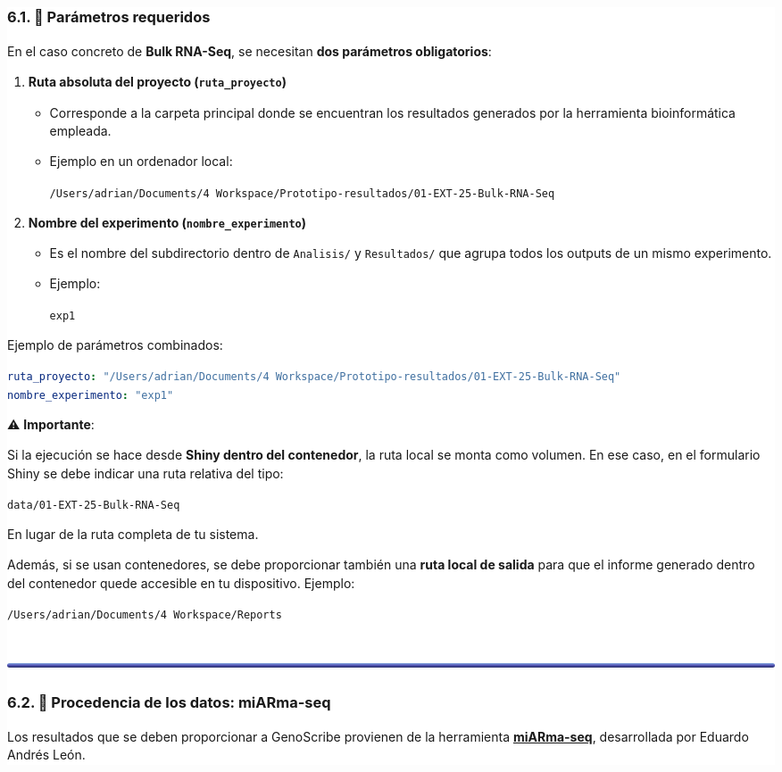 <h3 id="section-6.1">6.1. 📑 Parámetros requeridos</h3>

En el caso concreto de **Bulk RNA-Seq**, se necesitan **dos parámetros obligatorios**:

1. **Ruta absoluta del proyecto (`ruta_proyecto`)**  

    - Corresponde a la carpeta principal donde se encuentran los resultados generados por la herramienta bioinformática empleada.  
    - Ejemplo en un ordenador local:  

      ```bash
      /Users/adrian/Documents/4 Workspace/Prototipo-resultados/01-EXT-25-Bulk-RNA-Seq
      ```

2. **Nombre del experimento (`nombre_experimento`)**  

    - Es el nombre del subdirectorio dentro de `Analisis/` y `Resultados/` que agrupa todos los outputs de un mismo experimento.  
    - Ejemplo:  

      ```bash
      exp1
      ```

Ejemplo de parámetros combinados:

```yaml
ruta_proyecto: "/Users/adrian/Documents/4 Workspace/Prototipo-resultados/01-EXT-25-Bulk-RNA-Seq"
nombre_experimento: "exp1"
```

⚠️ **Importante**:  

Si la ejecución se hace desde **Shiny dentro del contenedor**, la ruta local se monta como volumen. En ese caso, en el formulario Shiny se debe indicar una ruta relativa del tipo:

```bash
data/01-EXT-25-Bulk-RNA-Seq
```

En lugar de la ruta completa de tu sistema.

Además, si se usan contenedores, se debe proporcionar también una **ruta local de salida** para que el informe generado dentro del contenedor quede accesible en tu dispositivo. Ejemplo:

```bash
/Users/adrian/Documents/4 Workspace/Reports
```




<br>

<img src="assets/4-other/decoration/linea_divisoria_2.png" width="100%" style="border-radius: 10px;">

<h3 id="section-6.2">6.2. 🌟 Procedencia de los datos: miARma-seq</h3>

Los resultados que se deben proporcionar a GenoScribe provienen de la herramienta **[miARma-seq](https://github.com/eandresleon/miARma-seq)**, desarrollada por Eduardo Andrés León.

